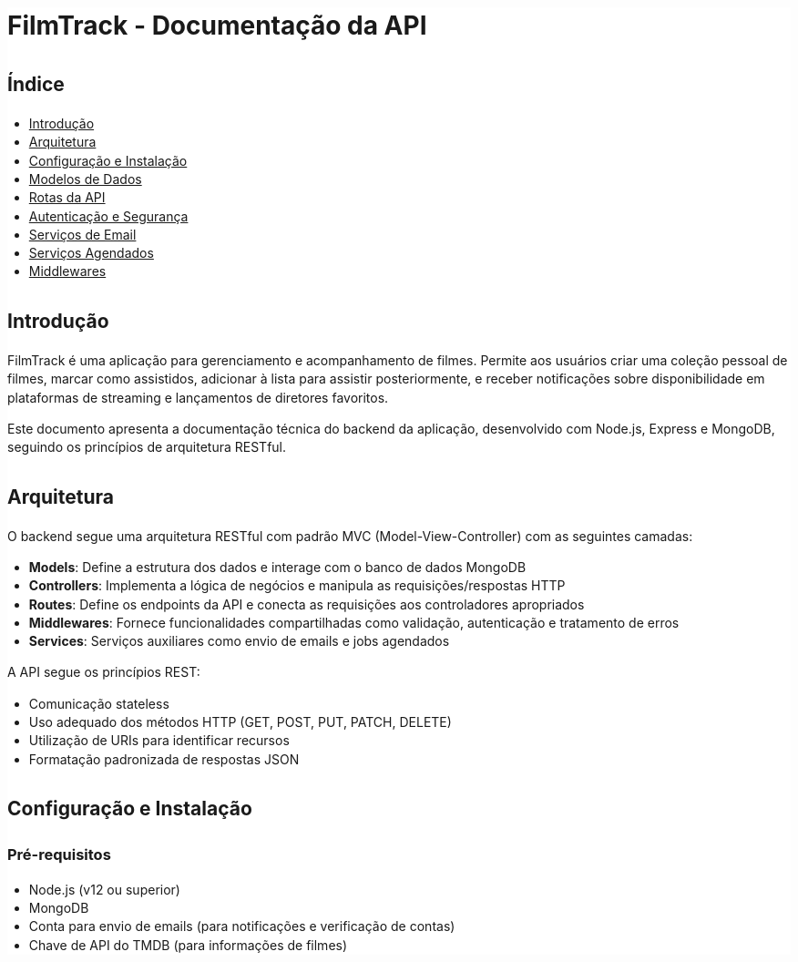 # FilmTrack - Documentação da API

## Índice
- [Introdução](#introdução)
- [Arquitetura](#arquitetura)
- [Configuração e Instalação](#configuração-e-instalação)
- [Modelos de Dados](#modelos-de-dados)
- [Rotas da API](#rotas-da-api)
- [Autenticação e Segurança](#autenticação-e-segurança)
- [Serviços de Email](#serviços-de-email)
- [Serviços Agendados](#serviços-agendados)
- [Middlewares](#middlewares)

## Introdução

FilmTrack é uma aplicação para gerenciamento e acompanhamento de filmes. Permite aos usuários criar uma coleção pessoal de filmes, marcar como assistidos, adicionar à lista para assistir posteriormente, e receber notificações sobre disponibilidade em plataformas de streaming e lançamentos de diretores favoritos.

Este documento apresenta a documentação técnica do backend da aplicação, desenvolvido com Node.js, Express e MongoDB, seguindo os princípios de arquitetura RESTful.

## Arquitetura

O backend segue uma arquitetura RESTful com padrão MVC (Model-View-Controller) com as seguintes camadas:

- **Models**: Define a estrutura dos dados e interage com o banco de dados MongoDB
- **Controllers**: Implementa a lógica de negócios e manipula as requisições/respostas HTTP
- **Routes**: Define os endpoints da API e conecta as requisições aos controladores apropriados
- **Middlewares**: Fornece funcionalidades compartilhadas como validação, autenticação e tratamento de erros
- **Services**: Serviços auxiliares como envio de emails e jobs agendados

A API segue os princípios REST:
- Comunicação stateless
- Uso adequado dos métodos HTTP (GET, POST, PUT, PATCH, DELETE)
- Utilização de URIs para identificar recursos
- Formatação padronizada de respostas JSON

## Configuração e Instalação

### Pré-requisitos
- Node.js (v12 ou superior)
- MongoDB
- Conta para envio de emails (para notificações e verificação de contas)
- Chave de API do TMDB (para informações de filmes)

